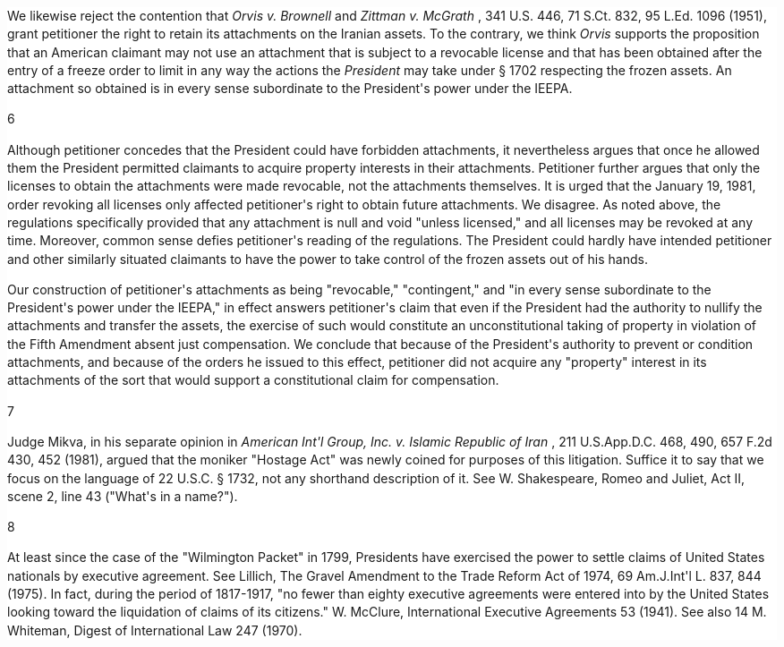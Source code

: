 We likewise reject the contention that _Orvis v. Brownell_ and _Zittman v.
McGrath_ , 341 U.S. 446, 71 S.Ct. 832, 95 L.Ed. 1096 (1951), grant petitioner
the right to retain its attachments on the Iranian assets. To the contrary, we
think _Orvis_ supports the proposition that an American claimant may not use
an attachment that is subject to a revocable license and that has been
obtained after the entry of a freeze order to limit in any way the actions the
_President_ may take under § 1702 respecting the frozen assets. An attachment
so obtained is in every sense subordinate to the President's power under the
IEEPA.

6

Although petitioner concedes that the President could have forbidden
attachments, it nevertheless argues that once he allowed them the President
permitted claimants to acquire property interests in their attachments.
Petitioner further argues that only the licenses to obtain the attachments
were made revocable, not the attachments themselves. It is urged that the
January 19, 1981, order revoking all licenses only affected petitioner's right
to obtain future attachments. We disagree. As noted above, the regulations
specifically provided that any attachment is null and void "unless licensed,"
and all licenses may be revoked at any time. Moreover, common sense defies
petitioner's reading of the regulations. The President could hardly have
intended petitioner and other similarly situated claimants to have the power
to take control of the frozen assets out of his hands.

Our construction of petitioner's attachments as being "revocable,"
"contingent," and "in every sense subordinate to the President's power under
the IEEPA," in effect answers petitioner's claim that even if the President
had the authority to nullify the attachments and transfer the assets, the
exercise of such would constitute an unconstitutional taking of property in
violation of the Fifth Amendment absent just compensation. We conclude that
because of the President's authority to prevent or condition attachments, and
because of the orders he issued to this effect, petitioner did not acquire any
"property" interest in its attachments of the sort that would support a
constitutional claim for compensation.

7

Judge Mikva, in his separate opinion in _American Int'l Group, Inc. v. Islamic
Republic of Iran_ , 211 U.S.App.D.C. 468, 490, 657 F.2d 430, 452 (1981),
argued that the moniker "Hostage Act" was newly coined for purposes of this
litigation. Suffice it to say that we focus on the language of 22 U.S.C. §
1732, not any shorthand description of it. See W. Shakespeare, Romeo and
Juliet, Act II, scene 2, line 43 ("What's in a name?").

8

At least since the case of the "Wilmington Packet" in 1799, Presidents have
exercised the power to settle claims of United States nationals by executive
agreement. See Lillich, The Gravel Amendment to the Trade Reform Act of 1974,
69 Am.J.Int'l L. 837, 844 (1975). In fact, during the period of 1817-1917, "no
fewer than eighty executive agreements were entered into by the United States
looking toward the liquidation of claims of its citizens." W. McClure,
International Executive Agreements 53 (1941). See also 14 M. Whiteman, Digest
of International Law 247 (1970).
